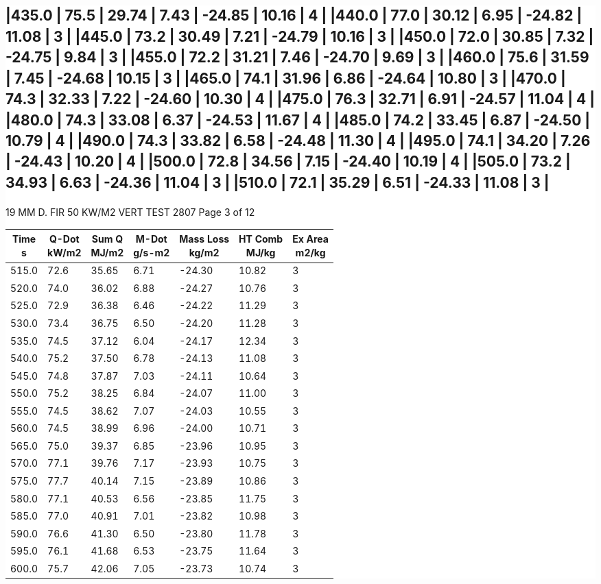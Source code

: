 |435.0 | 75.5  | 29.74 | 7.43  | -24.85    | 10.16   | 4       |
|440.0 | 77.0  | 30.12 | 6.95  | -24.82    | 11.08   | 3       |
|445.0 | 73.2  | 30.49 | 7.21  | -24.79    | 10.16   | 3       |
|450.0 | 72.0  | 30.85 | 7.32  | -24.75    | 9.84    | 3       |
|455.0 | 72.2  | 31.21 | 7.46  | -24.70    | 9.69    | 3       |
|460.0 | 75.6  | 31.59 | 7.45  | -24.68    | 10.15   | 3       |
|465.0 | 74.1  | 31.96 | 6.86  | -24.64    | 10.80   | 3       |
|470.0 | 74.3  | 32.33 | 7.22  | -24.60    | 10.30   | 4       |
|475.0 | 76.3  | 32.71 | 6.91  | -24.57    | 11.04   | 4       |
|480.0 | 74.3  | 33.08 | 6.37  | -24.53    | 11.67   | 4       |
|485.0 | 74.2  | 33.45 | 6.87  | -24.50    | 10.79   | 4       |
|490.0 | 74.3  | 33.82 | 6.58  | -24.48    | 11.30   | 4       |
|495.0 | 74.1  | 34.20 | 7.26  | -24.43    | 10.20   | 4       |
|500.0 | 72.8  | 34.56 | 7.15  | -24.40    | 10.19   | 4       |
|505.0 | 73.2  | 34.93 | 6.63  | -24.36    | 11.04   | 3       |
|510.0 | 72.1  | 35.29 | 6.51  | -24.33    | 11.08   | 3       |
---
19 MM D. FIR    50 KW/M2    VERT    TEST 2807                   Page 3 of 12

| Time<br>s | Q-Dot<br>kW/m2 | Sum Q<br>MJ/m2 | M-Dot<br>g/s-m2 | Mass Loss<br>kg/m2 | HT Comb<br>MJ/kg | Ex Area<br>m2/kg |
|-----------|----------------|----------------|-----------------|--------------------|--------------------|-------------------|
| 515.0 | 72.6 | 35.65 | 6.71 | -24.30 | 10.82 | 3 |
| 520.0 | 74.0 | 36.02 | 6.88 | -24.27 | 10.76 | 3 |
| 525.0 | 72.9 | 36.38 | 6.46 | -24.22 | 11.29 | 3 |
| 530.0 | 73.4 | 36.75 | 6.50 | -24.20 | 11.28 | 3 |
| 535.0 | 74.5 | 37.12 | 6.04 | -24.17 | 12.34 | 3 |
| 540.0 | 75.2 | 37.50 | 6.78 | -24.13 | 11.08 | 3 |
| 545.0 | 74.8 | 37.87 | 7.03 | -24.11 | 10.64 | 3 |
| 550.0 | 75.2 | 38.25 | 6.84 | -24.07 | 11.00 | 3 |
| 555.0 | 74.5 | 38.62 | 7.07 | -24.03 | 10.55 | 3 |
| 560.0 | 74.5 | 38.99 | 6.96 | -24.00 | 10.71 | 3 |
| 565.0 | 75.0 | 39.37 | 6.85 | -23.96 | 10.95 | 3 |
| 570.0 | 77.1 | 39.76 | 7.17 | -23.93 | 10.75 | 3 |
| 575.0 | 77.7 | 40.14 | 7.15 | -23.89 | 10.86 | 3 |
| 580.0 | 77.1 | 40.53 | 6.56 | -23.85 | 11.75 | 3 |
| 585.0 | 77.0 | 40.91 | 7.01 | -23.82 | 10.98 | 3 |
| 590.0 | 76.6 | 41.30 | 6.50 | -23.80 | 11.78 | 3 |
| 595.0 | 76.1 | 41.68 | 6.53 | -23.75 | 11.64 | 3 |
| 600.0 | 75.7 | 42.06 | 7.05 | -23.73 | 10.74 | 3 |